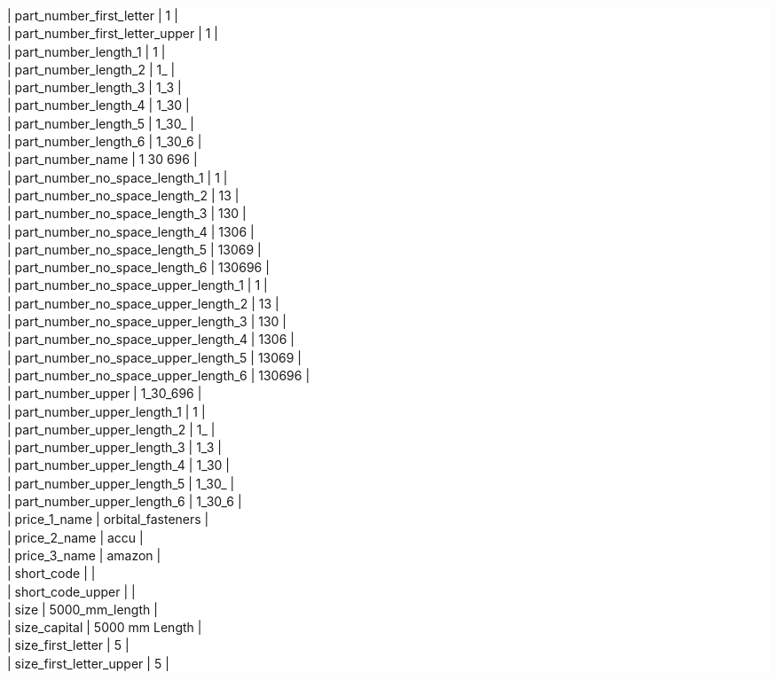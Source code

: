 | part_number_first_letter | 1 |  
| part_number_first_letter_upper | 1 |  
| part_number_length_1 | 1 |  
| part_number_length_2 | 1_ |  
| part_number_length_3 | 1_3 |  
| part_number_length_4 | 1_30 |  
| part_number_length_5 | 1_30_ |  
| part_number_length_6 | 1_30_6 |  
| part_number_name | 1 30 696 |  
| part_number_no_space_length_1 | 1 |  
| part_number_no_space_length_2 | 13 |  
| part_number_no_space_length_3 | 130 |  
| part_number_no_space_length_4 | 1306 |  
| part_number_no_space_length_5 | 13069 |  
| part_number_no_space_length_6 | 130696 |  
| part_number_no_space_upper_length_1 | 1 |  
| part_number_no_space_upper_length_2 | 13 |  
| part_number_no_space_upper_length_3 | 130 |  
| part_number_no_space_upper_length_4 | 1306 |  
| part_number_no_space_upper_length_5 | 13069 |  
| part_number_no_space_upper_length_6 | 130696 |  
| part_number_upper | 1_30_696 |  
| part_number_upper_length_1 | 1 |  
| part_number_upper_length_2 | 1_ |  
| part_number_upper_length_3 | 1_3 |  
| part_number_upper_length_4 | 1_30 |  
| part_number_upper_length_5 | 1_30_ |  
| part_number_upper_length_6 | 1_30_6 |  
| price_1_name | orbital_fasteners |  
| price_2_name | accu |  
| price_3_name | amazon |  
| short_code |  |  
| short_code_upper |  |  
| size | 5000_mm_length |  
| size_capital | 5000 mm Length |  
| size_first_letter | 5 |  
| size_first_letter_upper | 5 |  